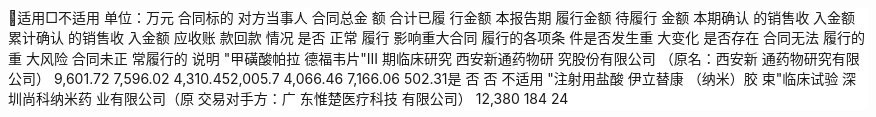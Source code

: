 适用□不适用
单位：万元
合同标的
对方当事人
合同总金
额
合计已履
行金额
本报告期
履行金额
待履行
金额
本期确认
的销售收
入金额
累计确认
的销售收
入金额
应收账
款回款
情况
是否
正常
履行
影响重大合同
履行的各项条
件是否发生重
大变化
是否存在
合同无法
履行的重
大风险
合同未正
常履行的
说明
"甲磺酸帕拉
德福韦片"III
期临床研究
西安新通药物研
究股份有限公司
（原名：西安新
通药物研究有限
公司）
9,601.72
7,596.02
4,310.452,005.7
4,066.46
7,166.06
502.31是
否
否
不适用
"注射用盐酸
伊立替康
（纳米）胶
束"临床试验
深圳尚科纳米药
业有限公司（原
交易对手方：广
东惟楚医疗科技
有限公司）
12,380
184
24